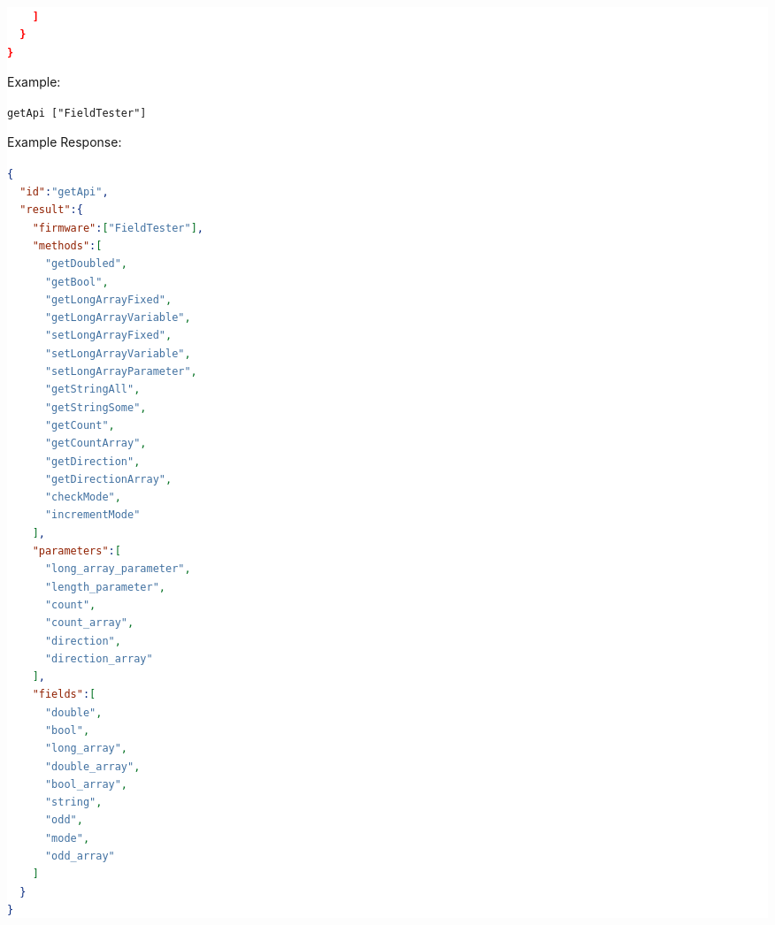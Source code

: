 ```json
    ]
  }
}
```

Example:

```shell
getApi ["FieldTester"]
```

Example Response:

```json
{
  "id":"getApi",
  "result":{
    "firmware":["FieldTester"],
    "methods":[
      "getDoubled",
      "getBool",
      "getLongArrayFixed",
      "getLongArrayVariable",
      "setLongArrayFixed",
      "setLongArrayVariable",
      "setLongArrayParameter",
      "getStringAll",
      "getStringSome",
      "getCount",
      "getCountArray",
      "getDirection",
      "getDirectionArray",
      "checkMode",
      "incrementMode"
    ],
    "parameters":[
      "long_array_parameter",
      "length_parameter",
      "count",
      "count_array",
      "direction",
      "direction_array"
    ],
    "fields":[
      "double",
      "bool",
      "long_array",
      "double_array",
      "bool_array",
      "string",
      "odd",
      "mode",
      "odd_array"
    ]
  }
}
```
